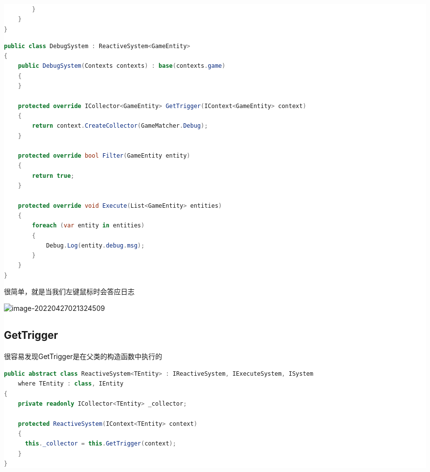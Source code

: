 ```c#
        }
    }
}
```

```c#
public class DebugSystem : ReactiveSystem<GameEntity>
{
    public DebugSystem(Contexts contexts) : base(contexts.game)
    {
    }

    protected override ICollector<GameEntity> GetTrigger(IContext<GameEntity> context)
    {
        return context.CreateCollector(GameMatcher.Debug);
    }

    protected override bool Filter(GameEntity entity)
    {
        return true;
    }

    protected override void Execute(List<GameEntity> entities)
    {
        foreach (var entity in entities)
        {
            Debug.Log(entity.debug.msg);
        }
    }
}
```

很简单，就是当我们左键鼠标时会答应日志

![image-20220427021324509](https://cdn.jsdelivr.net/gh/Gasskin/CloudImg/img/202204270213550.png)

## GetTrigger

很容易发现GetTrigger是在父类的构造函数中执行的

```c#
public abstract class ReactiveSystem<TEntity> : IReactiveSystem, IExecuteSystem, ISystem 
    where TEntity : class, IEntity
{
    private readonly ICollector<TEntity> _collector;
        
    protected ReactiveSystem(IContext<TEntity> context)
    {
      this._collector = this.GetTrigger(context);
    }
}
```
